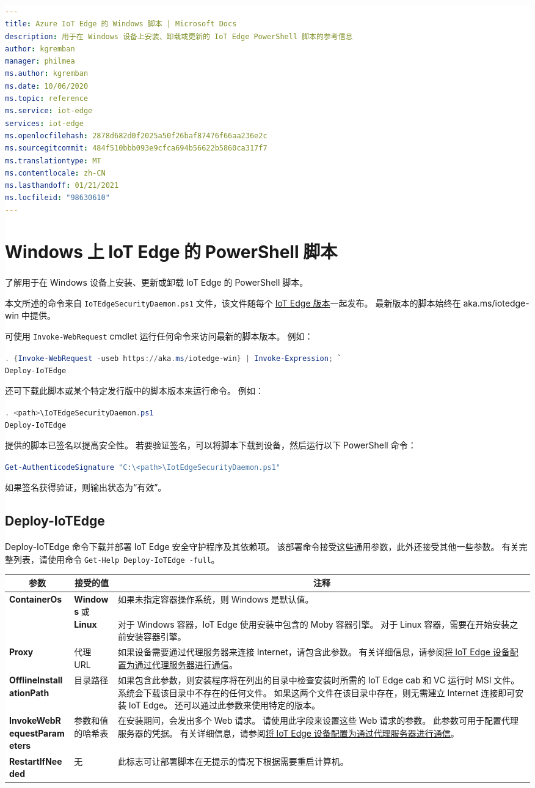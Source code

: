 ```yaml
---
title: Azure IoT Edge 的 Windows 脚本 | Microsoft Docs
description: 用于在 Windows 设备上安装、卸载或更新的 IoT Edge PowerShell 脚本的参考信息
author: kgremban
manager: philmea
ms.author: kgremban
ms.date: 10/06/2020
ms.topic: reference
ms.service: iot-edge
services: iot-edge
ms.openlocfilehash: 2878d682d0f2025a50f26baf87476f66aa236e2c
ms.sourcegitcommit: 484f510bbb093e9cfca694b56622b5860ca317f7
ms.translationtype: MT
ms.contentlocale: zh-CN
ms.lasthandoff: 01/21/2021
ms.locfileid: "98630610"
---
```

# <a name="powershell-scripts-for-iot-edge-on-windows"></a>Windows 上 IoT Edge 的 PowerShell 脚本

了解用于在 Windows 设备上安装、更新或卸载 IoT Edge 的 PowerShell 脚本。

本文所述的命令来自 `IoTEdgeSecurityDaemon.ps1` 文件，该文件随每个 [IoT Edge 版本](https://github.com/Azure/azure-iotedge/releases)一起发布。 最新版本的脚本始终在 aka.ms/iotedge-win 中提供。

可使用 `Invoke-WebRequest` cmdlet 运行任何命令来访问最新的脚本版本。 例如：

```powershell
. {Invoke-WebRequest -useb https://aka.ms/iotedge-win} | Invoke-Expression; `
Deploy-IoTEdge
```

还可下载此脚本或某个特定发行版中的脚本版本来运行命令。 例如：

```powershell
. <path>\IoTEdgeSecurityDaemon.ps1
Deploy-IoTEdge
```

提供的脚本已签名以提高安全性。 若要验证签名，可以将脚本下载到设备，然后运行以下 PowerShell 命令：

```powershell
Get-AuthenticodeSignature "C:\<path>\IotEdgeSecurityDaemon.ps1"
```

如果签名获得验证，则输出状态为“有效”。

## <a name="deploy-iotedge"></a>Deploy-IoTEdge

Deploy-IoTEdge 命令下载并部署 IoT Edge 安全守护程序及其依赖项。 该部署命令接受这些通用参数，此外还接受其他一些参数。 有关完整列表，请使用命令 `Get-Help Deploy-IoTEdge -full`。  

| 参数 | 接受的值 | 注释 |
| --------- | --------------- | -------- |
| **ContainerOs** | **Windows** 或 **Linux** | 如果未指定容器操作系统，则 Windows 是默认值。<br><br>对于 Windows 容器，IoT Edge 使用安装中包含的 Moby 容器引擎。 对于 Linux 容器，需要在开始安装之前安装容器引擎。 |
| **Proxy** | 代理 URL | 如果设备需要通过代理服务器来连接 Internet，请包含此参数。 有关详细信息，请参阅[将 IoT Edge 设备配置为通过代理服务器进行通信](how-to-configure-proxy-support.md)。 |
| **OfflineInstallationPath** | 目录路径 | 如果包含此参数，则安装程序将在列出的目录中检查安装时所需的 IoT Edge cab 和 VC 运行时 MSI 文件。 系统会下载该目录中不存在的任何文件。 如果这两个文件在该目录中存在，则无需建立 Internet 连接即可安装 IoT Edge。 还可以通过此参数来使用特定的版本。 |
| **InvokeWebRequestParameters** | 参数和值的哈希表 | 在安装期间，会发出多个 Web 请求。 请使用此字段来设置这些 Web 请求的参数。 此参数可用于配置代理服务器的凭据。 有关详细信息，请参阅[将 IoT Edge 设备配置为通过代理服务器进行通信](how-to-configure-proxy-support.md)。 |
| **RestartIfNeeded** | 无 | 此标志可让部署脚本在无提示的情况下根据需要重启计算机。 |
